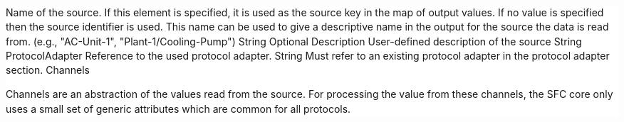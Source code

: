 <td>Name of the source. If this element is specified, it is used as the source key in the map of output values. If no value is specified then the source identifier is used. This name can be used to give a descriptive name in the output for the source the data is read from. (e.g., "AC-Unit-1", "Plant-1/Cooling-Pump")</td>
<td>String</td>
<td>Optional</td>
</tr>
<tr class="odd">
<td>Description</td>
<td>User-defined description of the source</td>
<td>String</td>
<td></td>
</tr>
<tr class="even">
<td>ProtocolAdapter</td>
<td>Reference to the used protocol adapter.</td>
<td>String</td>
<td>Must refer to an existing protocol adapter in the protocol adapter section.</td>
</tr>
<tr class="odd">
<td>Channels</td>
<td><p>Channels are an abstraction of the values read from the source. For processing the value from these channels, the SFC core only uses a small set of generic attributes which are common for all protocols.</p>
